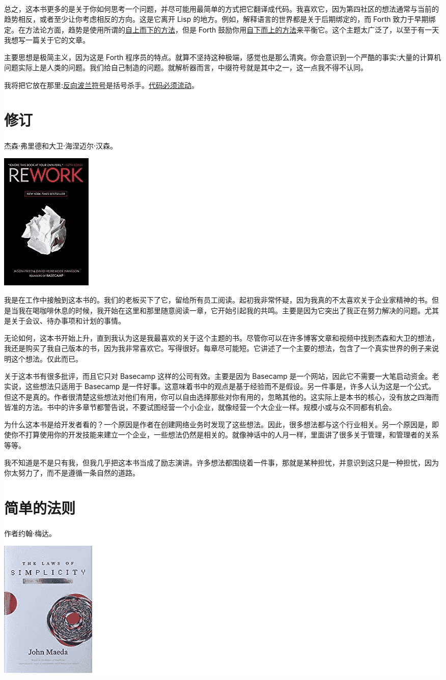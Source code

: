 总之，这本书更多的是关于你如何思考一个问题，并尽可能用最简单的方式把它翻译成代码。我喜欢它，因为第四社区的想法通常与当前的趋势相反，或者至少让你考虑相反的方向。这是它离开 Lisp 的地方。例如，解释语言的世界都是关于后期绑定的，而 Forth 致力于早期绑定。在方法论方面，趋势是使用所谓的[自上而下的方法](https://en.wikipedia.org/wiki/Top-down_and_bottom-up_design)，但是 Forth 鼓励你用[自下而上的方法](https://en.wikipedia.org/wiki/Top-down_and_bottom-up_design)来平衡它。这个主题太广泛了，以至于有一天我想写一篇关于它的文章。

主要思想是极简主义，因为这是 Forth 程序员的特点。就算不坚持这种极端，感觉也是那么清爽。你会意识到一个严酷的事实:大量的计算机问题实际上是人类的问题。我们给自己制造的问题。就解析器而言，中缀符号就是其中之一，这一点我不得不认同。

我将把它放在那里:[反向波兰符号](https://en.wikipedia.org/wiki/Reverse_Polish_notation)是括号杀手。[代码必须流动](https://dooleyblag.files.wordpress.com/2010/10/dune-book-cover.jpg)。

# 修订

杰森·弗里德和大卫·海涅迈尔·汉森。

![](img/0b4a2025540acd52521dbd77d48eb04f.png)

我是在工作中接触到这本书的。我们的老板买下了它，留给所有员工阅读。起初我非常怀疑，因为我真的不太喜欢关于企业家精神的书。但是当我在喝咖啡休息的时候，我开始在这里和那里随意阅读一章，它开始引起我的共鸣。主要是因为它突出了我正在努力解决的问题。尤其是关于会议、待办事项和计划的事情。

无论如何，这本书开始上升，直到我认为这是我最喜欢的关于这个主题的书。尽管你可以在许多博客文章和视频中找到杰森和大卫的想法，我还是购买了我自己版本的书，因为我非常喜欢它。写得很好。每章尽可能短。它讲述了一个主要的想法，包含了一个真实世界的例子来说明这个想法。仅此而已。

关于这本书有很多批评，而且它只对 Basecamp 这样的公司有效。主要是因为 Basecamp 是一个网站，因此它不需要一大笔启动资金。老实说，这些想法只适用于 Basecamp 是一件好事。这意味着书中的观点是基于经验而不是假设。另一件事是，许多人认为这是一个公式。但这不是真的。作者很清楚这些想法对他们有用，你可以自由选择那些对你有用的，忽略其他的。这实际上是本书的核心，没有放之四海而皆准的方法。书中的许多章节都警告说，不要试图经营一个小企业，就像经营一个大企业一样。规模小或与众不同都有机会。

为什么这本书是给开发者看的？一个原因是作者在创建网络业务时发现了这些想法。因此，很多想法都与这个行业相关。另一个原因是，即使你不打算使用你的开发技能来建立一个企业，一些想法仍然是相关的。就像神话中的人月一样，里面讲了很多关于管理，和管理者的关系等等。

我不知道是不是只有我，但我几乎把这本书当成了励志演讲。许多想法都围绕着一件事，那就是某种担忧，并意识到这只是一种担忧，因为你太努力了，而不是遵循一条自然的道路。

# 简单的法则

作者约翰·梅达。

![](img/67855a9ed79fceb7571cb448d1ff700b.png)
